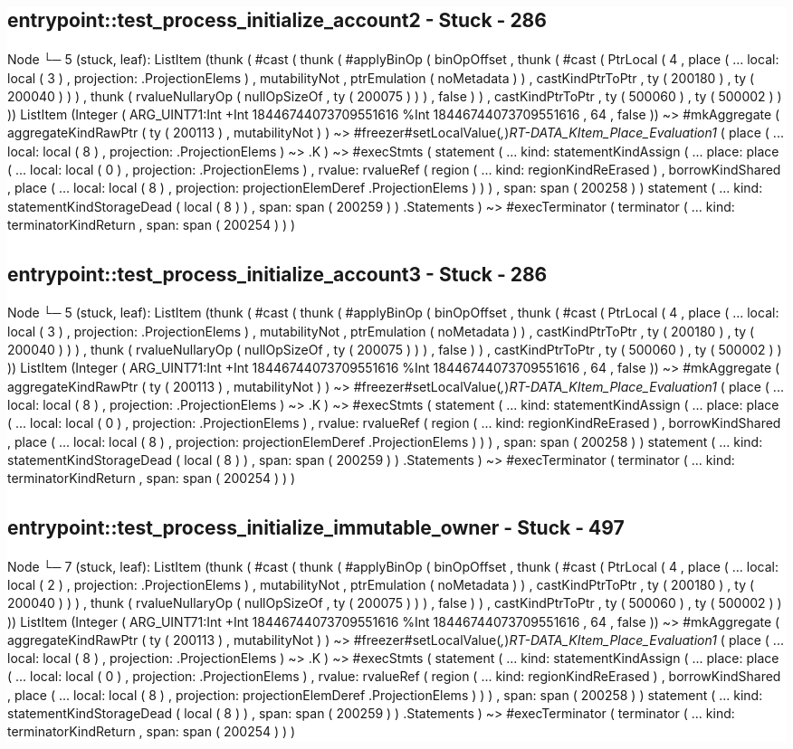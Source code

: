 ## entrypoint::test_process_initialize_account2 - Stuck - 286
Node └─ 5 (stuck, leaf): <k>
ListItem (thunk ( #cast ( thunk ( #applyBinOp ( binOpOffset , thunk ( #cast ( PtrLocal ( 4 , place ( ... local: local ( 3 ) , projection: .ProjectionElems ) , mutabilityNot , ptrEmulation ( noMetadata ) ) , castKindPtrToPtr , ty ( 200180 ) , ty ( 200040 ) ) ) , thunk ( rvalueNullaryOp ( nullOpSizeOf , ty ( 200075 ) ) ) , false ) ) , castKindPtrToPtr , ty ( 500060 ) , ty ( 500002 ) ) ))
ListItem (Integer ( ARG_UINT71:Int +Int 18446744073709551616 %Int 18446744073709551616 , 64 , false ))
~> #mkAggregate ( aggregateKindRawPtr ( ty ( 200113 ) , mutabilityNot ) )
~> #freezer#setLocalValue(_,_)_RT-DATA_KItem_Place_Evaluation1_ ( place ( ... local: local ( 8 ) , projection: .ProjectionElems ) ~> .K )
~> #execStmts ( statement ( ... kind: statementKindAssign ( ... place: place ( ... local: local ( 0 ) , projection: .ProjectionElems ) , rvalue: rvalueRef ( region ( ... kind: regionKindReErased ) , borrowKindShared , place ( ... local: local ( 8 ) , projection: projectionElemDeref  .ProjectionElems ) ) ) , span: span ( 200258 ) )  statement ( ... kind: statementKindStorageDead ( local ( 8 ) ) , span: span ( 200259 ) )  .Statements )
~> #execTerminator ( terminator ( ... kind: terminatorKindReturn , span: span ( 200254 ) ) )
</k>

## entrypoint::test_process_initialize_account3 - Stuck - 286
Node └─ 5 (stuck, leaf): <k>
ListItem (thunk ( #cast ( thunk ( #applyBinOp ( binOpOffset , thunk ( #cast ( PtrLocal ( 4 , place ( ... local: local ( 3 ) , projection: .ProjectionElems ) , mutabilityNot , ptrEmulation ( noMetadata ) ) , castKindPtrToPtr , ty ( 200180 ) , ty ( 200040 ) ) ) , thunk ( rvalueNullaryOp ( nullOpSizeOf , ty ( 200075 ) ) ) , false ) ) , castKindPtrToPtr , ty ( 500060 ) , ty ( 500002 ) ) ))
ListItem (Integer ( ARG_UINT71:Int +Int 18446744073709551616 %Int 18446744073709551616 , 64 , false ))
~> #mkAggregate ( aggregateKindRawPtr ( ty ( 200113 ) , mutabilityNot ) )
~> #freezer#setLocalValue(_,_)_RT-DATA_KItem_Place_Evaluation1_ ( place ( ... local: local ( 8 ) , projection: .ProjectionElems ) ~> .K )
~> #execStmts ( statement ( ... kind: statementKindAssign ( ... place: place ( ... local: local ( 0 ) , projection: .ProjectionElems ) , rvalue: rvalueRef ( region ( ... kind: regionKindReErased ) , borrowKindShared , place ( ... local: local ( 8 ) , projection: projectionElemDeref  .ProjectionElems ) ) ) , span: span ( 200258 ) )  statement ( ... kind: statementKindStorageDead ( local ( 8 ) ) , span: span ( 200259 ) )  .Statements )
~> #execTerminator ( terminator ( ... kind: terminatorKindReturn , span: span ( 200254 ) ) )
</k>

## entrypoint::test_process_initialize_immutable_owner - Stuck - 497
Node └─ 7 (stuck, leaf): <k>
ListItem (thunk ( #cast ( thunk ( #applyBinOp ( binOpOffset , thunk ( #cast ( PtrLocal ( 4 , place ( ... local: local ( 2 ) , projection: .ProjectionElems ) , mutabilityNot , ptrEmulation ( noMetadata ) ) , castKindPtrToPtr , ty ( 200180 ) , ty ( 200040 ) ) ) , thunk ( rvalueNullaryOp ( nullOpSizeOf , ty ( 200075 ) ) ) , false ) ) , castKindPtrToPtr , ty ( 500060 ) , ty ( 500002 ) ) ))
ListItem (Integer ( ARG_UINT71:Int +Int 18446744073709551616 %Int 18446744073709551616 , 64 , false ))
~> #mkAggregate ( aggregateKindRawPtr ( ty ( 200113 ) , mutabilityNot ) )
~> #freezer#setLocalValue(_,_)_RT-DATA_KItem_Place_Evaluation1_ ( place ( ... local: local ( 8 ) , projection: .ProjectionElems ) ~> .K )
~> #execStmts ( statement ( ... kind: statementKindAssign ( ... place: place ( ... local: local ( 0 ) , projection: .ProjectionElems ) , rvalue: rvalueRef ( region ( ... kind: regionKindReErased ) , borrowKindShared , place ( ... local: local ( 8 ) , projection: projectionElemDeref  .ProjectionElems ) ) ) , span: span ( 200258 ) )  statement ( ... kind: statementKindStorageDead ( local ( 8 ) ) , span: span ( 200259 ) )  .Statements )
~> #execTerminator ( terminator ( ... kind: terminatorKindReturn , span: span ( 200254 ) ) )
</k>
